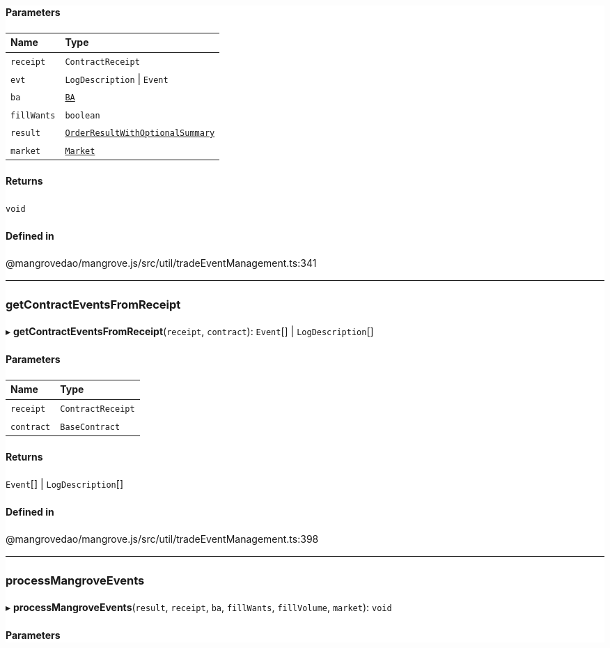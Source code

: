#### Parameters

| Name | Type |
| :------ | :------ |
| `receipt` | `ContractReceipt` |
| `evt` | `LogDescription` \| `Event` |
| `ba` | [`BA`](../namespaces/Market-1.md#ba) |
| `fillWants` | `boolean` |
| `result` | [`OrderResultWithOptionalSummary`](../modules.md#orderresultwithoptionalsummary) |
| `market` | [`Market`](Market.md) |

#### Returns

`void`

#### Defined in

@mangrovedao/mangrove.js/src/util/tradeEventManagement.ts:341

___

### <a id="getcontracteventsfromreceipt" name="getcontracteventsfromreceipt"></a> getContractEventsFromReceipt

▸ **getContractEventsFromReceipt**(`receipt`, `contract`): `Event`[] \| `LogDescription`[]

#### Parameters

| Name | Type |
| :------ | :------ |
| `receipt` | `ContractReceipt` |
| `contract` | `BaseContract` |

#### Returns

`Event`[] \| `LogDescription`[]

#### Defined in

@mangrovedao/mangrove.js/src/util/tradeEventManagement.ts:398

___

### <a id="processmangroveevents" name="processmangroveevents"></a> processMangroveEvents

▸ **processMangroveEvents**(`result`, `receipt`, `ba`, `fillWants`, `fillVolume`, `market`): `void`

#### Parameters
